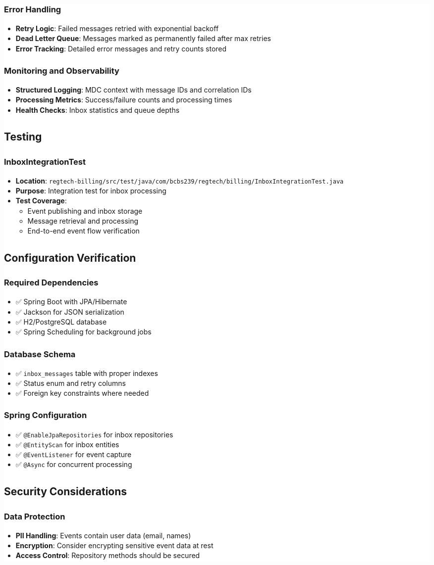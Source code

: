 ### Error Handling
- **Retry Logic**: Failed messages retried with exponential backoff
- **Dead Letter Queue**: Messages marked as permanently failed after max retries
- **Error Tracking**: Detailed error messages and retry counts stored

### Monitoring and Observability
- **Structured Logging**: MDC context with message IDs and correlation IDs
- **Processing Metrics**: Success/failure counts and processing times
- **Health Checks**: Inbox statistics and queue depths

## Testing

### InboxIntegrationTest
- **Location**: `regtech-billing/src/test/java/com/bcbs239/regtech/billing/InboxIntegrationTest.java`
- **Purpose**: Integration test for inbox processing
- **Test Coverage**:
  - Event publishing and inbox storage
  - Message retrieval and processing
  - End-to-end event flow verification

## Configuration Verification

### Required Dependencies
- ✅ Spring Boot with JPA/Hibernate
- ✅ Jackson for JSON serialization
- ✅ H2/PostgreSQL database
- ✅ Spring Scheduling for background jobs

### Database Schema
- ✅ `inbox_messages` table with proper indexes
- ✅ Status enum and retry columns
- ✅ Foreign key constraints where needed

### Spring Configuration
- ✅ `@EnableJpaRepositories` for inbox repositories
- ✅ `@EntityScan` for inbox entities
- ✅ `@EventListener` for event capture
- ✅ `@Async` for concurrent processing

## Security Considerations

### Data Protection
- **PII Handling**: Events contain user data (email, names)
- **Encryption**: Consider encrypting sensitive event data at rest
- **Access Control**: Repository methods should be secured
